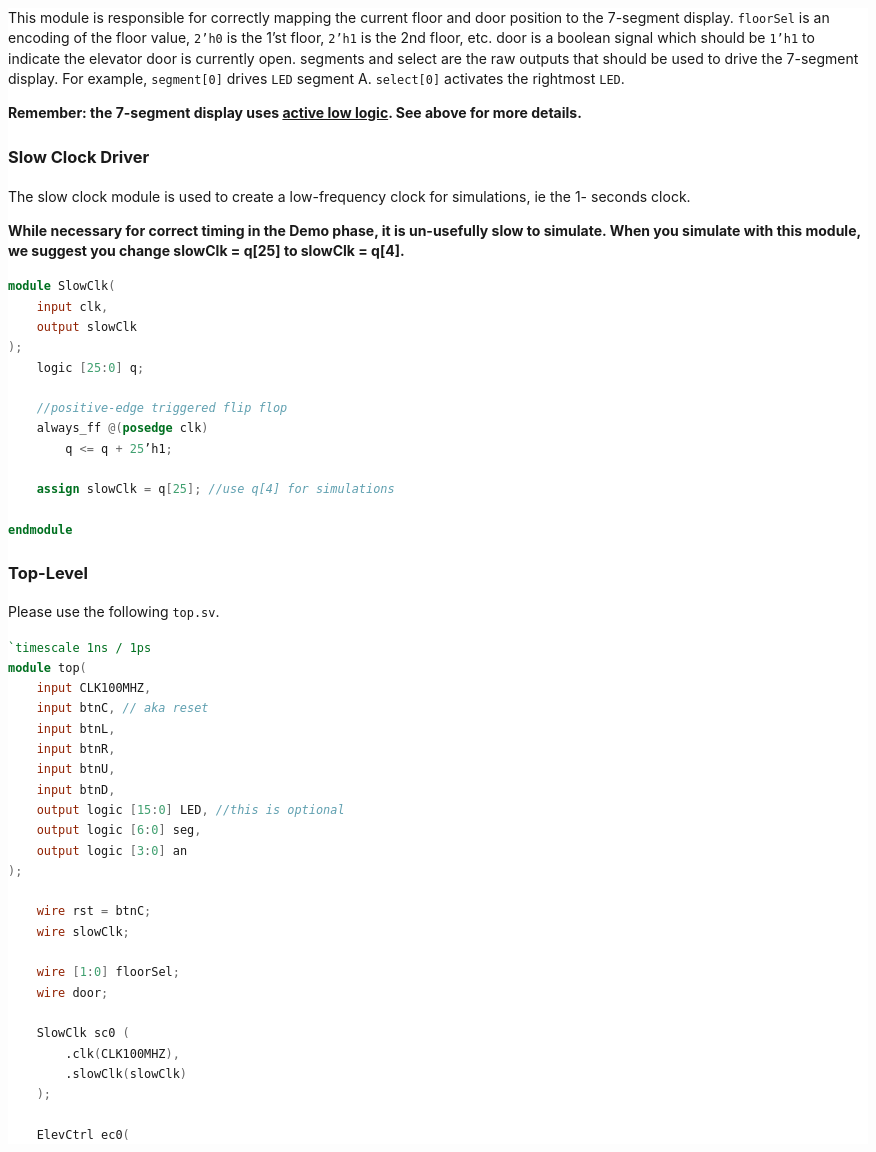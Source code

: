 This module is responsible for correctly mapping the current floor and door position to the
7-segment display. `floorSel` is an encoding of the floor value, `2’h0` is the 1’st floor, `2’h1` is
the 2nd floor, etc. door is a boolean signal which should be `1’h1` to indicate the elevator door
is currently open. segments and select are the raw outputs that should be used to drive the
7-segment display. For example, `segment[0]` drives `LED` segment A. `select[0]` activates
the rightmost `LED`.

<b>Remember: the 7-segment display uses <ins>active low logic</ins>. See above for more details.</b>


### Slow Clock Driver

The slow clock module is used to create a low-frequency clock for simulations, ie the 1-
seconds clock.

<b>While necessary for correct timing in the Demo phase, it is un-usefully slow to simulate. When
you simulate with this module, we suggest you change slowClk = q[25] to slowClk =
q[4].</b>

```verilog
module SlowClk(
    input clk,
    output slowClk
);
    logic [25:0] q;

    //positive-edge triggered flip flop
    always_ff @(posedge clk)
        q <= q + 25’h1;

    assign slowClk = q[25]; //use q[4] for simulations

endmodule
```

### Top-Level

Please use the following `top.sv`.

```verilog
`timescale 1ns / 1ps
module top(
    input CLK100MHZ,
    input btnC, // aka reset
    input btnL,
    input btnR,
    input btnU,
    input btnD,
    output logic [15:0] LED, //this is optional
    output logic [6:0] seg,
    output logic [3:0] an
);

    wire rst = btnC;
    wire slowClk;

    wire [1:0] floorSel;
    wire door;

    SlowClk sc0 (
        .clk(CLK100MHZ),
        .slowClk(slowClk)
    );

    ElevCtrl ec0(
```